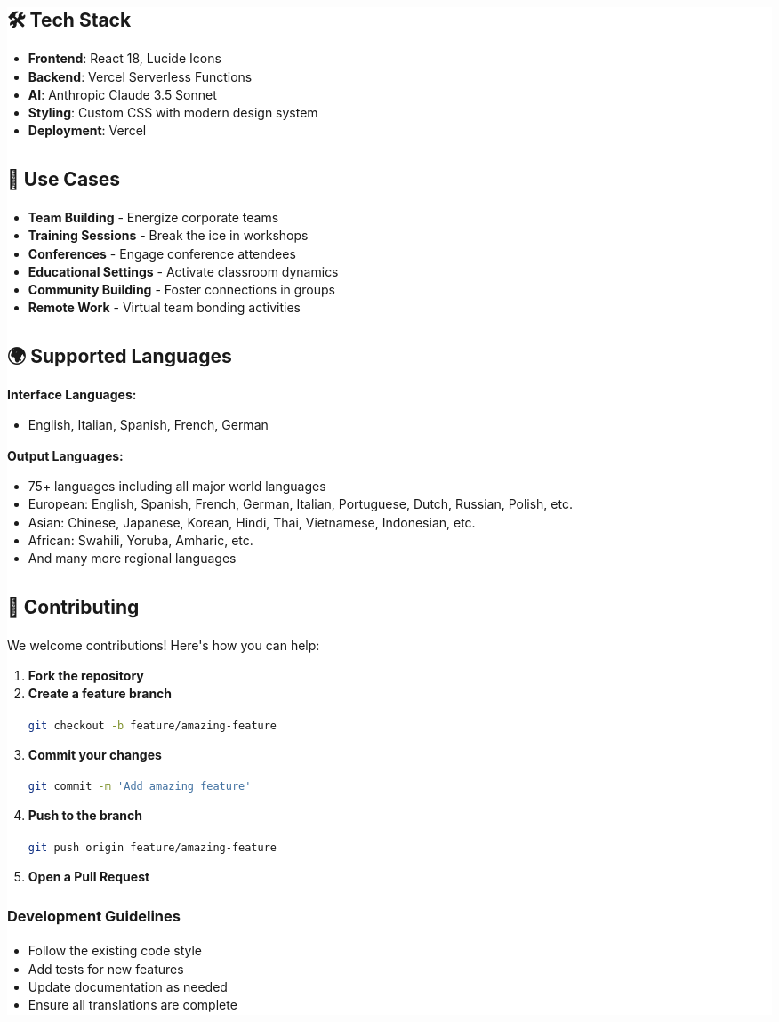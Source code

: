 ## 🛠️ Tech Stack

- **Frontend**: React 18, Lucide Icons
- **Backend**: Vercel Serverless Functions
- **AI**: Anthropic Claude 3.5 Sonnet
- **Styling**: Custom CSS with modern design system
- **Deployment**: Vercel

## 🎯 Use Cases

- **Team Building** - Energize corporate teams
- **Training Sessions** - Break the ice in workshops
- **Conferences** - Engage conference attendees
- **Educational Settings** - Activate classroom dynamics
- **Community Building** - Foster connections in groups
- **Remote Work** - Virtual team bonding activities

## 🌍 Supported Languages

**Interface Languages:**

- English, Italian, Spanish, French, German

**Output Languages:**

- 75+ languages including all major world languages
- European: English, Spanish, French, German, Italian, Portuguese, Dutch, Russian, Polish, etc.
- Asian: Chinese, Japanese, Korean, Hindi, Thai, Vietnamese, Indonesian, etc.
- African: Swahili, Yoruba, Amharic, etc.
- And many more regional languages

## 🤝 Contributing

We welcome contributions! Here's how you can help:

1. **Fork the repository**
2. **Create a feature branch**
   ```bash
   git checkout -b feature/amazing-feature
   ```
3. **Commit your changes**
   ```bash
   git commit -m 'Add amazing feature'
   ```
4. **Push to the branch**
   ```bash
   git push origin feature/amazing-feature
   ```
5. **Open a Pull Request**

### Development Guidelines

- Follow the existing code style
- Add tests for new features
- Update documentation as needed
- Ensure all translations are complete
